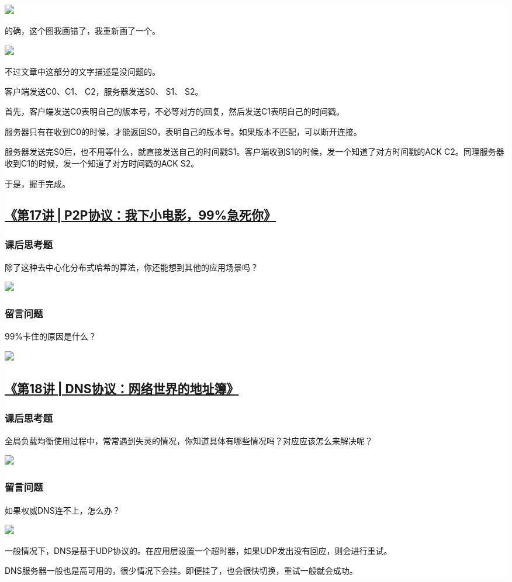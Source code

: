 ![](<https://static001.geekbang.org/resource/image/ad/53/ada59a46a4c5d5194c322ddb34250d53.png?wh=750*856>)

的确，这个图我画错了，我重新画了一个。

![](<https://static001.geekbang.org/resource/image/5a/75/5a45685536eb1c1ae354c3cc1e037275.jpg?wh=537*356>)

不过文章中这部分的文字描述是没问题的。

客户端发送C0、C1、 C2，服务器发送S0、 S1、 S2。

首先，客户端发送C0表明自己的版本号，不必等对方的回复，然后发送C1表明自己的时间戳。

服务器只有在收到C0的时候，才能返回S0，表明自己的版本号。如果版本不匹配，可以断开连接。

服务器发送完S0后，也不用等什么，就直接发送自己的时间戳S1。客户端收到S1的时候，发一个知道了对方时间戳的ACK C2。同理服务器收到C1的时候，发一个知道了对方时间戳的ACK S2。

于是，握手完成。

## [《第17讲 \| P2P协议：我下小电影，99%急死你》](<https://time.geekbang.org/column/article/9707>)

### 课后思考题

<span class="orange">除了这种去中心化分布式哈希的算法，你还能想到其他的应用场景吗？</span>

![](<https://static001.geekbang.org/resource/image/fe/eb/fe12f0f41edbb4f46c3df513988760eb.png?wh=750*845>)



### 留言问题

<span class="orange">99%卡住的原因是什么？</span>

![](<https://static001.geekbang.org/resource/image/4e/da/4e52188839de11d46050935c2a3f12da.png?wh=750*1857>)



## [《第18讲 \| DNS协议：网络世界的地址簿》](<https://time.geekbang.org/column/article/9895>)

### 课后思考题

<span class="orange">全局负载均衡使用过程中，常常遇到失灵的情况，你知道具体有哪些情况吗？对应应该怎么来解决呢？</span>

![](<https://static001.geekbang.org/resource/image/e3/28/e3ce7238d7fa1d7e5d9568def5832b28.jpeg?wh=750*2010>)

### 留言问题

<span class="orange">如果权威DNS连不上，怎么办？</span>

![](<https://static001.geekbang.org/resource/image/92/06/92579a426910452422521f6bce71be06.png?wh=750*1041>)

一般情况下，DNS是基于UDP协议的。在应用层设置一个超时器，如果UDP发出没有回应，则会进行重试。

DNS服务器一般也是高可用的，很少情况下会挂。即便挂了，也会很快切换，重试一般就会成功。
